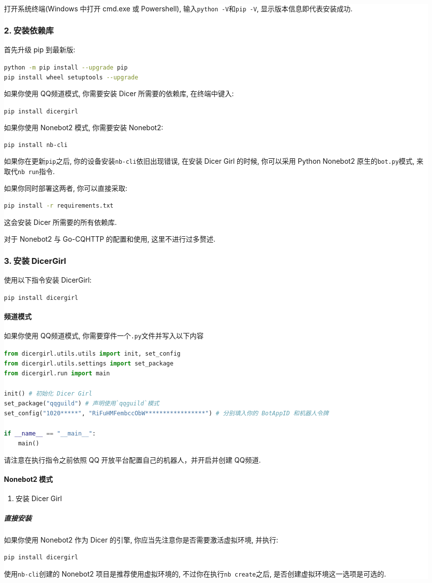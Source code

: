 打开系统终端(Windows 中打开 cmd.exe 或 Powershell), 输入`python -V`和`pip -V`, 显示版本信息即代表安装成功.

### 2. 安装依赖库
首先升级 pip 到最新版:
```sh
python -m pip install --upgrade pip
pip install wheel setuptools --upgrade
```

如果你使用 QQ频道模式, 你需要安装 Dicer 所需要的依赖库, 在终端中键入:
```sh
pip install dicergirl
```

如果你使用 Nonebot2 模式, 你需要安装 Nonebot2:
```sh
pip install nb-cli
```
如果你在更新`pip`之后, 你的设备安装`nb-cli`依旧出现错误, 在安装 Dicer Girl 的时候, 你可以采用 Python Nonebot2 原生的`bot.py`模式, 来取代`nb run`指令.

如果你同时部署这两者, 你可以直接采取:
```sh
pip install -r requirements.txt
```

这会安装 Dicer 所需要的所有依赖库.

对于 Nonebot2 与 Go-CQHTTP 的配置和使用, 这里不进行过多赘述.

### 3. 安装 DicerGirl
使用以下指令安装 DicerGirl:
```sh
pip install dicergirl
```

#### 频道模式
如果你使用 QQ频道模式, 你需要穿件一个`.py`文件并写入以下内容
```python
from dicergirl.utils.utils import init, set_config
from dicergirl.utils.settings import set_package
from dicergirl.run import main

init() # 初始化 Dicer Girl
set_package("qqguild") # 声明使用`qqguild`模式
set_config("1020*****", "RiFuHMFembccObW*****************") # 分别填入你的 BotAppID 和机器人令牌

if __name__ == "__main__":
    main()
```

请注意在执行指令之前依照 QQ 开放平台配置自己的机器人，并开启并创建 QQ频道.

#### Nonebot2 模式
1. 安装 Dicer Girl
##### 直接安装
如果你使用 Nonebot2 作为 Dicer 的引擎, 你应当先注意你是否需要激活虚拟环境, 并执行:
```sh
pip install dicergirl
```
使用`nb-cli`创建的 Nonebot2 项目是推荐使用虚拟环境的, 不过你在执行`nb create`之后, 是否创建虚拟环境这一选项是可选的.
